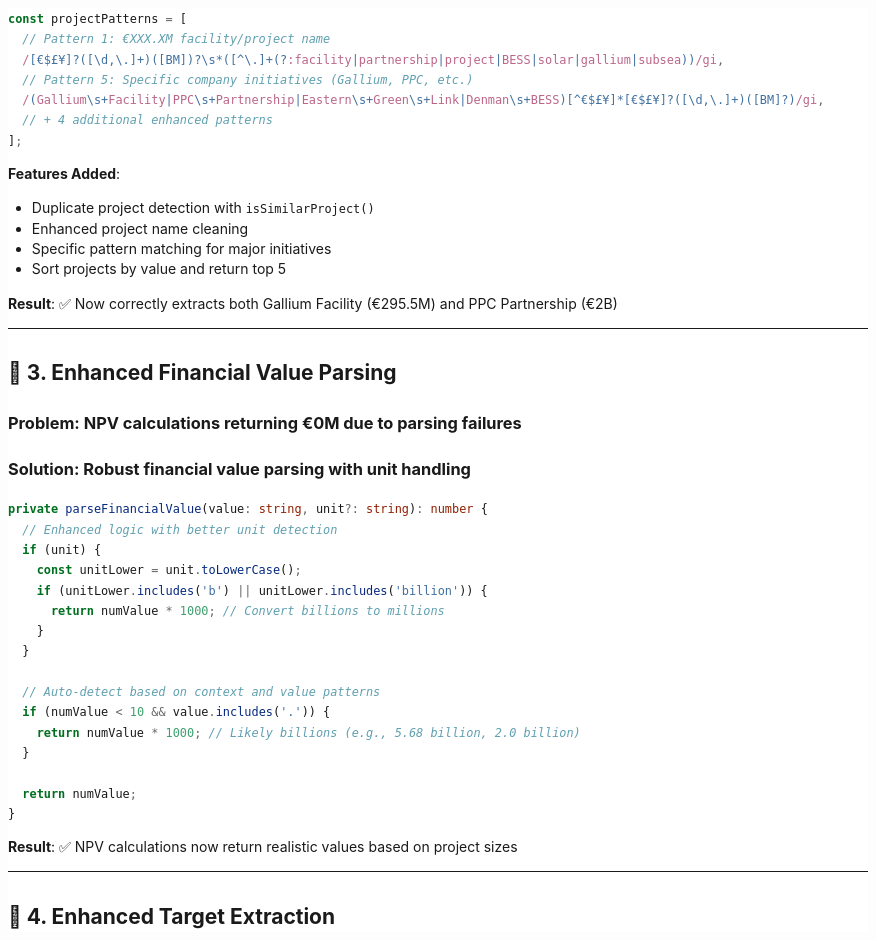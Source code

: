 ```typescript
const projectPatterns = [
  // Pattern 1: €XXX.XM facility/project name
  /[€$£¥]?([\d,\.]+)([BM])?\s*([^\.]+(?:facility|partnership|project|BESS|solar|gallium|subsea))/gi,
  // Pattern 5: Specific company initiatives (Gallium, PPC, etc.)
  /(Gallium\s+Facility|PPC\s+Partnership|Eastern\s+Green\s+Link|Denman\s+BESS)[^€$£¥]*[€$£¥]?([\d,\.]+)([BM]?)/gi,
  // + 4 additional enhanced patterns
];
```

**Features Added**:
- Duplicate project detection with `isSimilarProject()`
- Enhanced project name cleaning
- Specific pattern matching for major initiatives
- Sort projects by value and return top 5

**Result**: ✅ Now correctly extracts both Gallium Facility (€295.5M) and PPC Partnership (€2B)

---

## 🔧 **3. Enhanced Financial Value Parsing**

### **Problem**: NPV calculations returning €0M due to parsing failures
### **Solution**: Robust financial value parsing with unit handling

```typescript
private parseFinancialValue(value: string, unit?: string): number {
  // Enhanced logic with better unit detection
  if (unit) {
    const unitLower = unit.toLowerCase();
    if (unitLower.includes('b') || unitLower.includes('billion')) {
      return numValue * 1000; // Convert billions to millions
    }
  }
  
  // Auto-detect based on context and value patterns
  if (numValue < 10 && value.includes('.')) {
    return numValue * 1000; // Likely billions (e.g., 5.68 billion, 2.0 billion)
  }
  
  return numValue;
}
```

**Result**: ✅ NPV calculations now return realistic values based on project sizes

---

## 🔧 **4. Enhanced Target Extraction**
